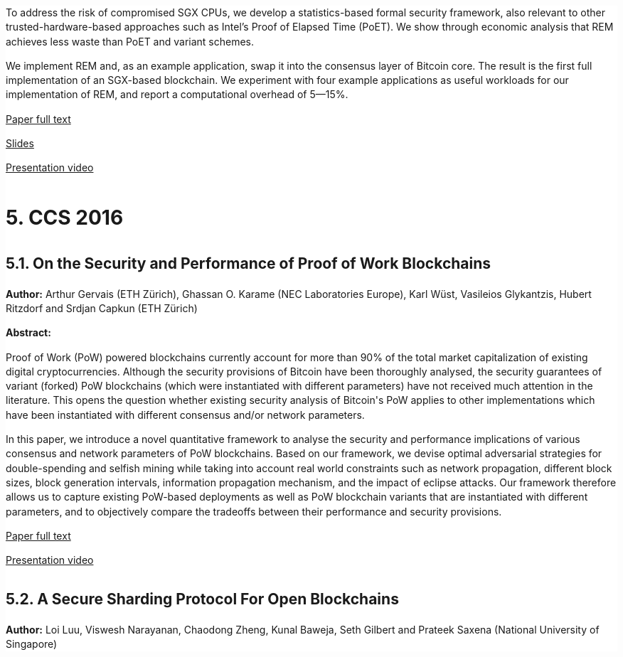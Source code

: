 To address the risk of compromised SGX CPUs, we develop a statistics-based formal security framework, also relevant to other trusted-hardware-based approaches such as Intel’s Proof of Elapsed Time (PoET). We show through economic analysis that REM achieves less waste than PoET and variant schemes.

We implement REM and, as an example application, swap it into the consensus layer of Bitcoin core. The result is the first full implementation of an SGX-based blockchain. We experiment with four example applications as useful workloads for our implementation of REM, and report a computational overhead of 5—15%.

[Paper full text](https://www.usenix.org/system/files/conference/usenixsecurity17/sec17-zhang.pdf)

[Slides](https://www.usenix.org/sites/default/files/conference/protected-files/usenixsecurity17_slides_fan_zhang.pdf)

[Presentation video](https://youtu.be/TX9wfN3sKUo)

# 5. CCS 2016

## 5.1. On the Security and Performance of Proof of Work Blockchains

**Author:** Arthur Gervais (ETH Zürich), Ghassan O. Karame (NEC Laboratories Europe), Karl Wüst, Vasileios Glykantzis, Hubert Ritzdorf and Srdjan Capkun (ETH Zürich)

**Abstract:**

Proof of Work (PoW) powered blockchains currently account for more than 90% of the total market capitalization of existing digital cryptocurrencies. Although the security provisions of Bitcoin have been thoroughly analysed, the security guarantees of variant (forked) PoW blockchains (which were instantiated with different parameters) have not received much attention in the literature. This opens the question whether existing security analysis of Bitcoin's PoW applies to other implementations which have been instantiated with different consensus and/or network parameters.

In this paper, we introduce a novel quantitative framework to analyse the security and performance implications of various consensus and network parameters of PoW blockchains. Based on our framework, we devise optimal adversarial strategies for double-spending and selfish mining while taking into account real world constraints such as network propagation, different block sizes, block generation intervals, information propagation mechanism, and the impact of eclipse attacks. Our framework therefore allows us to capture existing PoW-based deployments as well as PoW blockchain variants that are instantiated with different parameters, and to objectively compare the tradeoffs between their performance and security provisions.


[Paper full text](http://118.25.103.131/papers/blockchain/CCS2016/%20On%20the%20Security%20and%20Performance%20of%20Proof%20of%20Work%20Blockchains.pdf)

[Presentation video](https://www.youtube.com/watch?v=SXEVzKsd-Uw)

## 5.2. A Secure Sharding Protocol For Open Blockchains

**Author:**
Loi Luu, Viswesh Narayanan, Chaodong Zheng, Kunal Baweja, Seth Gilbert and Prateek Saxena (National University of Singapore)
